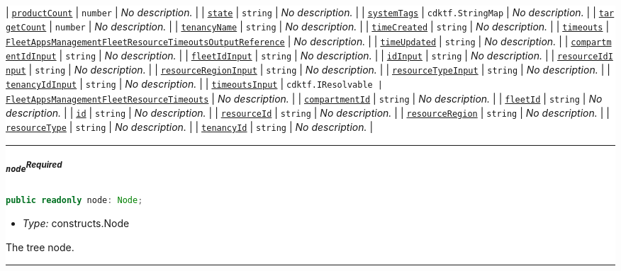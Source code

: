 | <code><a href="#rhizo-co-terraform-provider-oci.fleetAppsManagementFleetResource.FleetAppsManagementFleetResource.property.productCount">productCount</a></code> | <code>number</code> | *No description.* |
| <code><a href="#rhizo-co-terraform-provider-oci.fleetAppsManagementFleetResource.FleetAppsManagementFleetResource.property.state">state</a></code> | <code>string</code> | *No description.* |
| <code><a href="#rhizo-co-terraform-provider-oci.fleetAppsManagementFleetResource.FleetAppsManagementFleetResource.property.systemTags">systemTags</a></code> | <code>cdktf.StringMap</code> | *No description.* |
| <code><a href="#rhizo-co-terraform-provider-oci.fleetAppsManagementFleetResource.FleetAppsManagementFleetResource.property.targetCount">targetCount</a></code> | <code>number</code> | *No description.* |
| <code><a href="#rhizo-co-terraform-provider-oci.fleetAppsManagementFleetResource.FleetAppsManagementFleetResource.property.tenancyName">tenancyName</a></code> | <code>string</code> | *No description.* |
| <code><a href="#rhizo-co-terraform-provider-oci.fleetAppsManagementFleetResource.FleetAppsManagementFleetResource.property.timeCreated">timeCreated</a></code> | <code>string</code> | *No description.* |
| <code><a href="#rhizo-co-terraform-provider-oci.fleetAppsManagementFleetResource.FleetAppsManagementFleetResource.property.timeouts">timeouts</a></code> | <code><a href="#rhizo-co-terraform-provider-oci.fleetAppsManagementFleetResource.FleetAppsManagementFleetResourceTimeoutsOutputReference">FleetAppsManagementFleetResourceTimeoutsOutputReference</a></code> | *No description.* |
| <code><a href="#rhizo-co-terraform-provider-oci.fleetAppsManagementFleetResource.FleetAppsManagementFleetResource.property.timeUpdated">timeUpdated</a></code> | <code>string</code> | *No description.* |
| <code><a href="#rhizo-co-terraform-provider-oci.fleetAppsManagementFleetResource.FleetAppsManagementFleetResource.property.compartmentIdInput">compartmentIdInput</a></code> | <code>string</code> | *No description.* |
| <code><a href="#rhizo-co-terraform-provider-oci.fleetAppsManagementFleetResource.FleetAppsManagementFleetResource.property.fleetIdInput">fleetIdInput</a></code> | <code>string</code> | *No description.* |
| <code><a href="#rhizo-co-terraform-provider-oci.fleetAppsManagementFleetResource.FleetAppsManagementFleetResource.property.idInput">idInput</a></code> | <code>string</code> | *No description.* |
| <code><a href="#rhizo-co-terraform-provider-oci.fleetAppsManagementFleetResource.FleetAppsManagementFleetResource.property.resourceIdInput">resourceIdInput</a></code> | <code>string</code> | *No description.* |
| <code><a href="#rhizo-co-terraform-provider-oci.fleetAppsManagementFleetResource.FleetAppsManagementFleetResource.property.resourceRegionInput">resourceRegionInput</a></code> | <code>string</code> | *No description.* |
| <code><a href="#rhizo-co-terraform-provider-oci.fleetAppsManagementFleetResource.FleetAppsManagementFleetResource.property.resourceTypeInput">resourceTypeInput</a></code> | <code>string</code> | *No description.* |
| <code><a href="#rhizo-co-terraform-provider-oci.fleetAppsManagementFleetResource.FleetAppsManagementFleetResource.property.tenancyIdInput">tenancyIdInput</a></code> | <code>string</code> | *No description.* |
| <code><a href="#rhizo-co-terraform-provider-oci.fleetAppsManagementFleetResource.FleetAppsManagementFleetResource.property.timeoutsInput">timeoutsInput</a></code> | <code>cdktf.IResolvable \| <a href="#rhizo-co-terraform-provider-oci.fleetAppsManagementFleetResource.FleetAppsManagementFleetResourceTimeouts">FleetAppsManagementFleetResourceTimeouts</a></code> | *No description.* |
| <code><a href="#rhizo-co-terraform-provider-oci.fleetAppsManagementFleetResource.FleetAppsManagementFleetResource.property.compartmentId">compartmentId</a></code> | <code>string</code> | *No description.* |
| <code><a href="#rhizo-co-terraform-provider-oci.fleetAppsManagementFleetResource.FleetAppsManagementFleetResource.property.fleetId">fleetId</a></code> | <code>string</code> | *No description.* |
| <code><a href="#rhizo-co-terraform-provider-oci.fleetAppsManagementFleetResource.FleetAppsManagementFleetResource.property.id">id</a></code> | <code>string</code> | *No description.* |
| <code><a href="#rhizo-co-terraform-provider-oci.fleetAppsManagementFleetResource.FleetAppsManagementFleetResource.property.resourceId">resourceId</a></code> | <code>string</code> | *No description.* |
| <code><a href="#rhizo-co-terraform-provider-oci.fleetAppsManagementFleetResource.FleetAppsManagementFleetResource.property.resourceRegion">resourceRegion</a></code> | <code>string</code> | *No description.* |
| <code><a href="#rhizo-co-terraform-provider-oci.fleetAppsManagementFleetResource.FleetAppsManagementFleetResource.property.resourceType">resourceType</a></code> | <code>string</code> | *No description.* |
| <code><a href="#rhizo-co-terraform-provider-oci.fleetAppsManagementFleetResource.FleetAppsManagementFleetResource.property.tenancyId">tenancyId</a></code> | <code>string</code> | *No description.* |

---

##### `node`<sup>Required</sup> <a name="node" id="rhizo-co-terraform-provider-oci.fleetAppsManagementFleetResource.FleetAppsManagementFleetResource.property.node"></a>

```typescript
public readonly node: Node;
```

- *Type:* constructs.Node

The tree node.

---